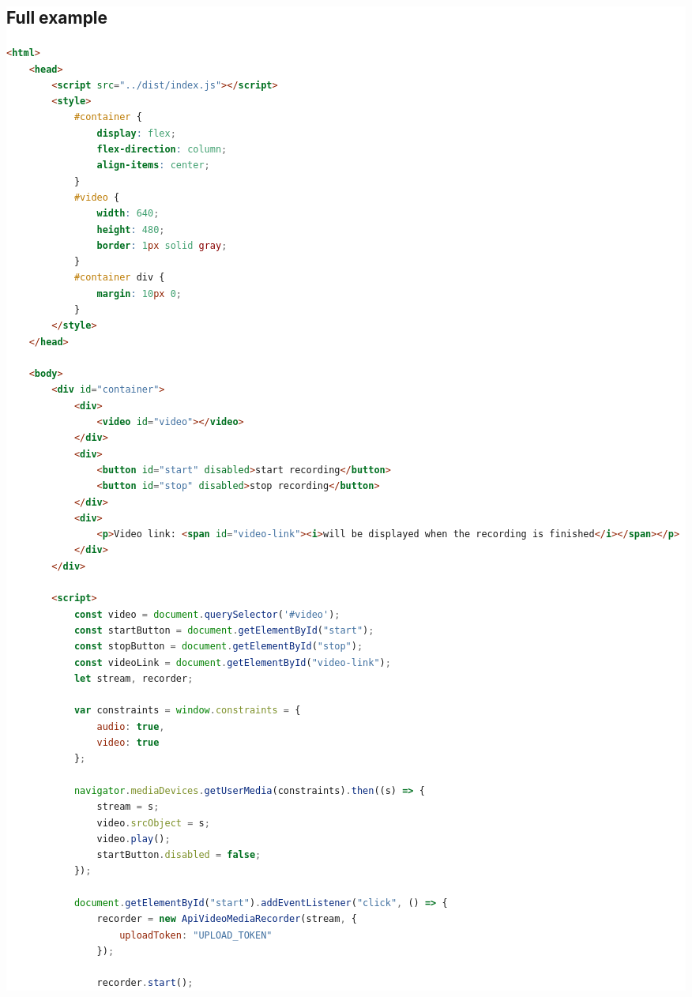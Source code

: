 ## Full example


```html
<html>
    <head>
        <script src="../dist/index.js"></script>
        <style>
            #container {
                display: flex;
                flex-direction: column;
                align-items: center;
            }
            #video {
                width: 640;
                height: 480;
                border: 1px solid gray;
            }
            #container div {
                margin: 10px 0;
            }
        </style>
    </head>

    <body>
        <div id="container">
            <div>
                <video id="video"></video>
            </div>
            <div>
                <button id="start" disabled>start recording</button>
                <button id="stop" disabled>stop recording</button>
            </div>
            <div>
                <p>Video link: <span id="video-link"><i>will be displayed when the recording is finished</i></span></p>
            </div>
        </div>
        
        <script> 
            const video = document.querySelector('#video');
            const startButton = document.getElementById("start");
            const stopButton = document.getElementById("stop");
            const videoLink = document.getElementById("video-link");
            let stream, recorder;

            var constraints = window.constraints = {
                audio: true,
                video: true
            };

            navigator.mediaDevices.getUserMedia(constraints).then((s) => {
                stream = s;
                video.srcObject = s;
                video.play();
                startButton.disabled = false;
            });

            document.getElementById("start").addEventListener("click", () => {
                recorder = new ApiVideoMediaRecorder(stream, {
                    uploadToken: "UPLOAD_TOKEN"
                });
                
                recorder.start();
```